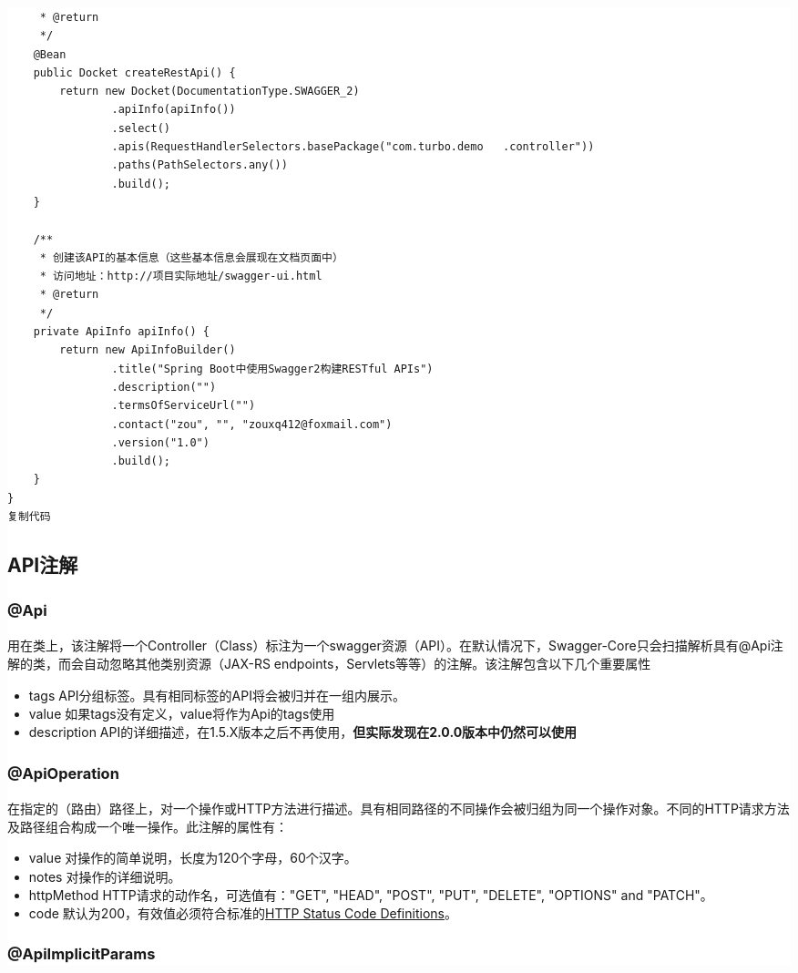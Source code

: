 ```
     * @return
     */
    @Bean
    public Docket createRestApi() {
        return new Docket(DocumentationType.SWAGGER_2)
                .apiInfo(apiInfo())
                .select()
                .apis(RequestHandlerSelectors.basePackage("com.turbo.demo	.controller"))
                .paths(PathSelectors.any())
                .build();
    }
    
    /**
     * 创建该API的基本信息（这些基本信息会展现在文档页面中）
     * 访问地址：http://项目实际地址/swagger-ui.html
     * @return
     */
    private ApiInfo apiInfo() {
        return new ApiInfoBuilder()
                .title("Spring Boot中使用Swagger2构建RESTful APIs")
                .description("")
                .termsOfServiceUrl("")
                .contact("zou", "", "zouxq412@foxmail.com")
                .version("1.0")
                .build();
    }
}
复制代码
```

## API注解

### @Api

用在类上，该注解将一个Controller（Class）标注为一个swagger资源（API）。在默认情况下，Swagger-Core只会扫描解析具有@Api注解的类，而会自动忽略其他类别资源（JAX-RS endpoints，Servlets等等）的注解。该注解包含以下几个重要属性

- tags API分组标签。具有相同标签的API将会被归并在一组内展示。
- value 如果tags没有定义，value将作为Api的tags使用
- description API的详细描述，在1.5.X版本之后不再使用，**但实际发现在2.0.0版本中仍然可以使用**

### @ApiOperation

在指定的（路由）路径上，对一个操作或HTTP方法进行描述。具有相同路径的不同操作会被归组为同一个操作对象。不同的HTTP请求方法及路径组合构成一个唯一操作。此注解的属性有：

- value 对操作的简单说明，长度为120个字母，60个汉字。
- notes 对操作的详细说明。
- httpMethod HTTP请求的动作名，可选值有："GET", "HEAD", "POST", "PUT", "DELETE", "OPTIONS" and "PATCH"。
- code 默认为200，有效值必须符合标准的[HTTP Status Code Definitions](https://link.juejin.im/?target=https%3A%2F%2Flink.jianshu.com%2F%3Ft%3Dhttp%3A%2F%2Fwww.w3.org%2FProtocols%2Frfc2616%2Frfc2616-sec10.html)。

### @ApiImplicitParams
